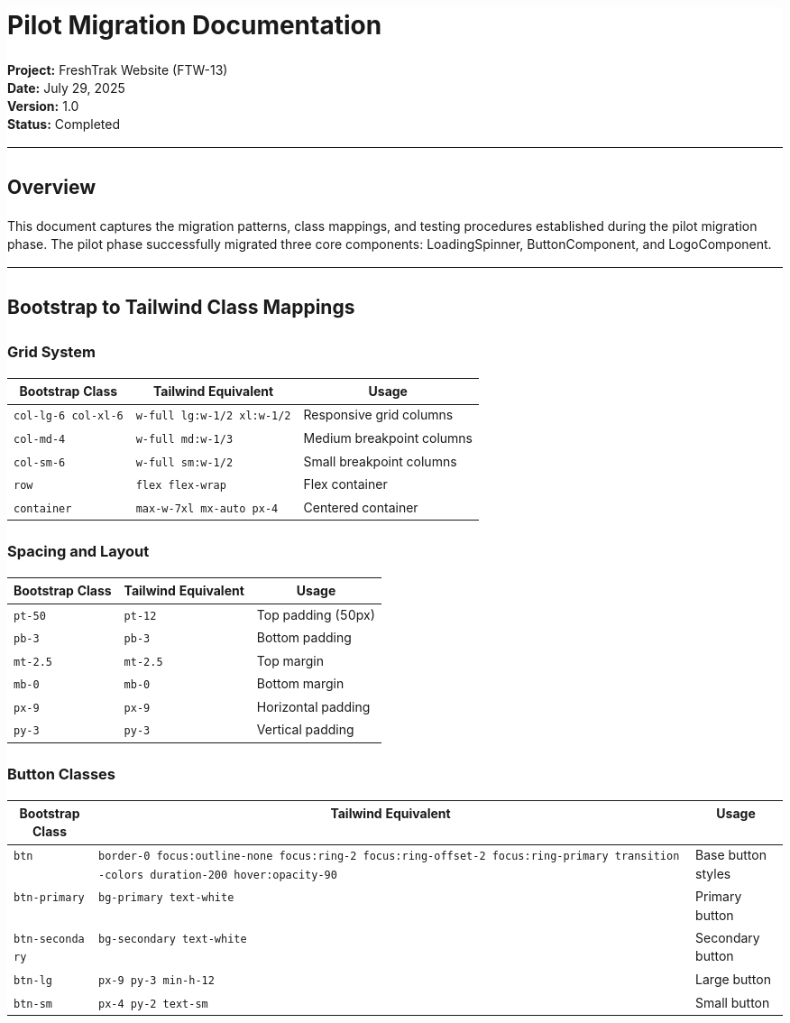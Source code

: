 # Pilot Migration Documentation

**Project:** FreshTrak Website (FTW-13)  
**Date:** July 29, 2025  
**Version:** 1.0  
**Status:** Completed

---

## Overview

This document captures the migration patterns, class mappings, and testing procedures established during the pilot migration phase. The pilot phase successfully migrated three core components: LoadingSpinner, ButtonComponent, and LogoComponent.

---

## Bootstrap to Tailwind Class Mappings

### Grid System

| Bootstrap Class     | Tailwind Equivalent        | Usage                     |
| ------------------- | -------------------------- | ------------------------- |
| `col-lg-6 col-xl-6` | `w-full lg:w-1/2 xl:w-1/2` | Responsive grid columns   |
| `col-md-4`          | `w-full md:w-1/3`          | Medium breakpoint columns |
| `col-sm-6`          | `w-full sm:w-1/2`          | Small breakpoint columns  |
| `row`               | `flex flex-wrap`           | Flex container            |
| `container`         | `max-w-7xl mx-auto px-4`   | Centered container        |

### Spacing and Layout

| Bootstrap Class | Tailwind Equivalent | Usage              |
| --------------- | ------------------- | ------------------ |
| `pt-50`         | `pt-12`             | Top padding (50px) |
| `pb-3`          | `pb-3`              | Bottom padding     |
| `mt-2.5`        | `mt-2.5`            | Top margin         |
| `mb-0`          | `mb-0`              | Bottom margin      |
| `px-9`          | `px-9`              | Horizontal padding |
| `py-3`          | `py-3`              | Vertical padding   |

### Button Classes

| Bootstrap Class | Tailwind Equivalent                                                                                                               | Usage              |
| --------------- | --------------------------------------------------------------------------------------------------------------------------------- | ------------------ |
| `btn`           | `border-0 focus:outline-none focus:ring-2 focus:ring-offset-2 focus:ring-primary transition-colors duration-200 hover:opacity-90` | Base button styles |
| `btn-primary`   | `bg-primary text-white`                                                                                                           | Primary button     |
| `btn-secondary` | `bg-secondary text-white`                                                                                                         | Secondary button   |
| `btn-lg`        | `px-9 py-3 min-h-12`                                                                                                              | Large button       |
| `btn-sm`        | `px-4 py-2 text-sm`                                                                                                               | Small button       |
